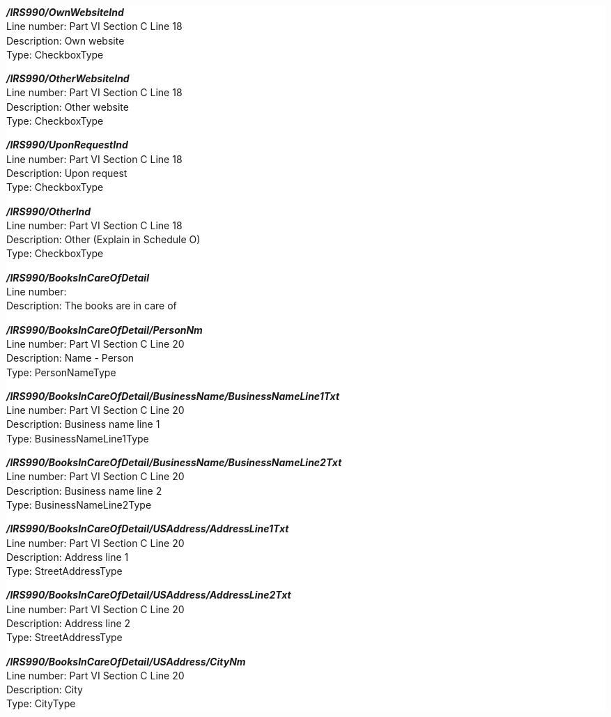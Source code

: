 
  ***/IRS990/OwnWebsiteInd***  
Line number:  Part VI Section C Line 18  
Description:  Own website  
Type: CheckboxType  


  ***/IRS990/OtherWebsiteInd***  
Line number:  Part VI Section C Line 18  
Description:  Other website  
Type: CheckboxType  


  ***/IRS990/UponRequestInd***  
Line number:  Part VI Section C Line 18  
Description:  Upon request  
Type: CheckboxType  


  ***/IRS990/OtherInd***  
Line number:  Part VI Section C Line 18  
Description:  Other (Explain in Schedule O)  
Type: CheckboxType  


  ***/IRS990/BooksInCareOfDetail***  
Line number:   
Description:  The books are in care of  


  ***/IRS990/BooksInCareOfDetail/PersonNm***  
Line number:  Part VI Section C Line 20  
Description:  Name - Person  
Type: PersonNameType  


  ***/IRS990/BooksInCareOfDetail/BusinessName/BusinessNameLine1Txt***  
Line number:  Part VI Section C Line 20  
Description:  Business name line 1  
Type: BusinessNameLine1Type  


  ***/IRS990/BooksInCareOfDetail/BusinessName/BusinessNameLine2Txt***  
Line number:  Part VI Section C Line 20  
Description:  Business name line 2  
Type: BusinessNameLine2Type  


  ***/IRS990/BooksInCareOfDetail/USAddress/AddressLine1Txt***  
Line number:  Part VI Section C Line 20  
Description:  Address line 1  
Type: StreetAddressType  


  ***/IRS990/BooksInCareOfDetail/USAddress/AddressLine2Txt***  
Line number:  Part VI Section C Line 20  
Description:  Address line 2  
Type: StreetAddressType  


  ***/IRS990/BooksInCareOfDetail/USAddress/CityNm***  
Line number:  Part VI Section C Line 20  
Description:  City  
Type: CityType  
